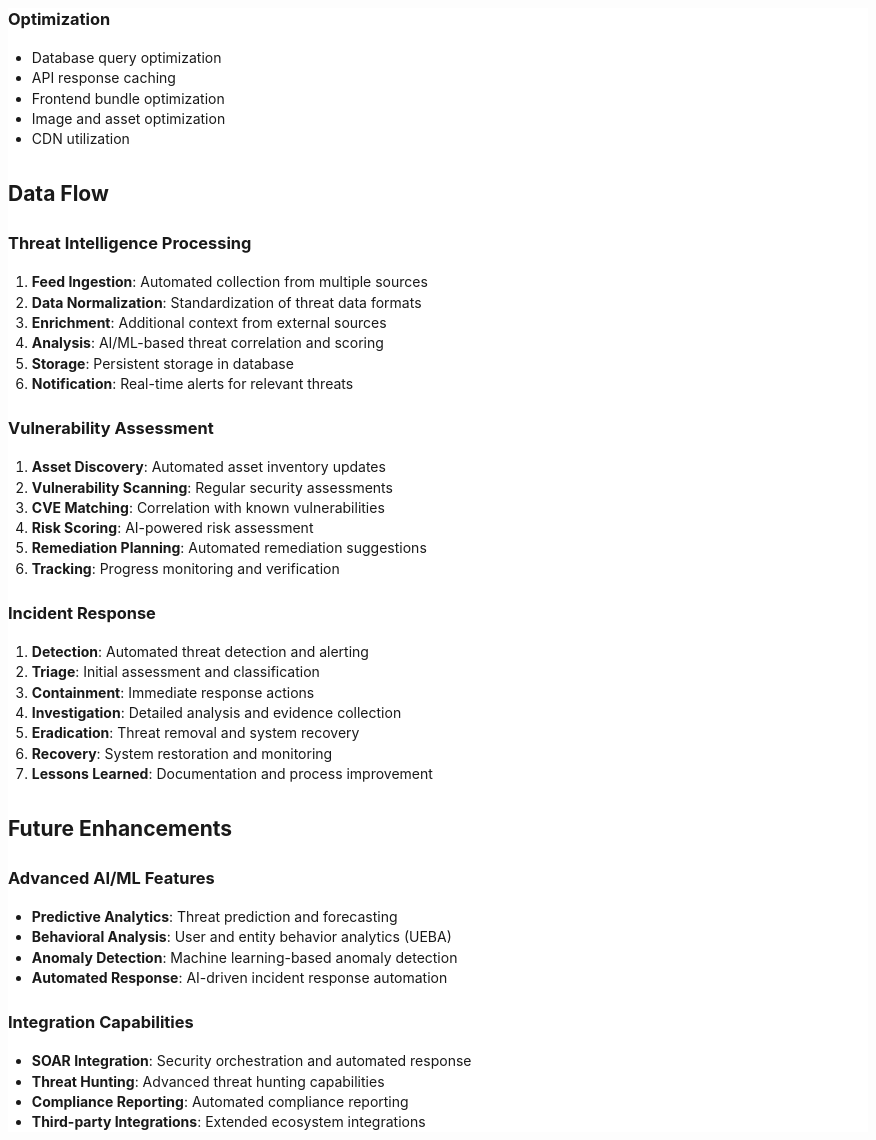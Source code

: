 ### Optimization
- Database query optimization
- API response caching
- Frontend bundle optimization
- Image and asset optimization
- CDN utilization

## Data Flow

### Threat Intelligence Processing
1. **Feed Ingestion**: Automated collection from multiple sources
2. **Data Normalization**: Standardization of threat data formats
3. **Enrichment**: Additional context from external sources
4. **Analysis**: AI/ML-based threat correlation and scoring
5. **Storage**: Persistent storage in database
6. **Notification**: Real-time alerts for relevant threats

### Vulnerability Assessment
1. **Asset Discovery**: Automated asset inventory updates
2. **Vulnerability Scanning**: Regular security assessments
3. **CVE Matching**: Correlation with known vulnerabilities
4. **Risk Scoring**: AI-powered risk assessment
5. **Remediation Planning**: Automated remediation suggestions
6. **Tracking**: Progress monitoring and verification

### Incident Response
1. **Detection**: Automated threat detection and alerting
2. **Triage**: Initial assessment and classification
3. **Containment**: Immediate response actions
4. **Investigation**: Detailed analysis and evidence collection
5. **Eradication**: Threat removal and system recovery
6. **Recovery**: System restoration and monitoring
7. **Lessons Learned**: Documentation and process improvement

## Future Enhancements

### Advanced AI/ML Features
- **Predictive Analytics**: Threat prediction and forecasting
- **Behavioral Analysis**: User and entity behavior analytics (UEBA)
- **Anomaly Detection**: Machine learning-based anomaly detection
- **Automated Response**: AI-driven incident response automation

### Integration Capabilities
- **SOAR Integration**: Security orchestration and automated response
- **Threat Hunting**: Advanced threat hunting capabilities
- **Compliance Reporting**: Automated compliance reporting
- **Third-party Integrations**: Extended ecosystem integrations
